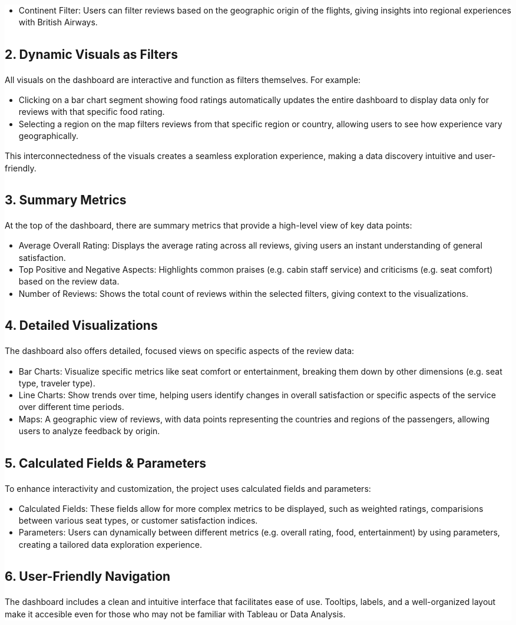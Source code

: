   - Continent Filter: Users can filter reviews based on the geographic origin of the flights, giving insights into regional experiences with British Airways.

## 2. Dynamic Visuals as Filters
All visuals on the dashboard are interactive and function as filters themselves. For example:

  - Clicking on a bar chart segment showing food ratings automatically updates the entire dashboard to display data only for reviews with that specific food rating.
  - Selecting a region on the map filters reviews from that specific region or country, allowing users to see how experience vary geographically.

This interconnectedness of the visuals creates a seamless exploration experience, making a data discovery intuitive and user-friendly.

## 3. Summary Metrics
At the top of the dashboard, there are summary metrics that provide a high-level view of key data points:

  - Average Overall Rating: Displays the average rating across all reviews, giving users an instant understanding of general satisfaction.
  - Top Positive and Negative Aspects: Highlights common praises (e.g. cabin staff service) and criticisms (e.g. seat comfort) based on the review data.
  - Number of Reviews: Shows the total count of reviews within the selected filters, giving context to the visualizations.

## 4. Detailed Visualizations
The dashboard also offers detailed, focused views on specific aspects of the review data: 

  - Bar Charts: Visualize specific metrics like seat comfort or entertainment, breaking them down by other dimensions (e.g. seat type, traveler type).
  - Line Charts: Show trends over time, helping users identify changes in overall satisfaction or specific aspects of the service over different time periods.
  - Maps: A geographic view of reviews, with data points representing the countries and regions of the passengers, allowing users to analyze feedback by origin.

## 5. Calculated Fields & Parameters
To enhance interactivity and customization, the project uses calculated fields and parameters: 

  - Calculated Fields: These fields allow for more complex metrics to be displayed, such as weighted ratings, comparisions between various seat types, or customer 
   satisfaction indices.
  - Parameters: Users can dynamically between different metrics (e.g. overall rating, food, entertainment) by using parameters, creating a tailored data exploration 
    experience.

## 6. User-Friendly Navigation
The dashboard includes a clean and intuitive interface that facilitates ease of use. Tooltips, labels, and a well-organized layout make it accesible even for those who may not be familiar with Tableau or Data Analysis.
